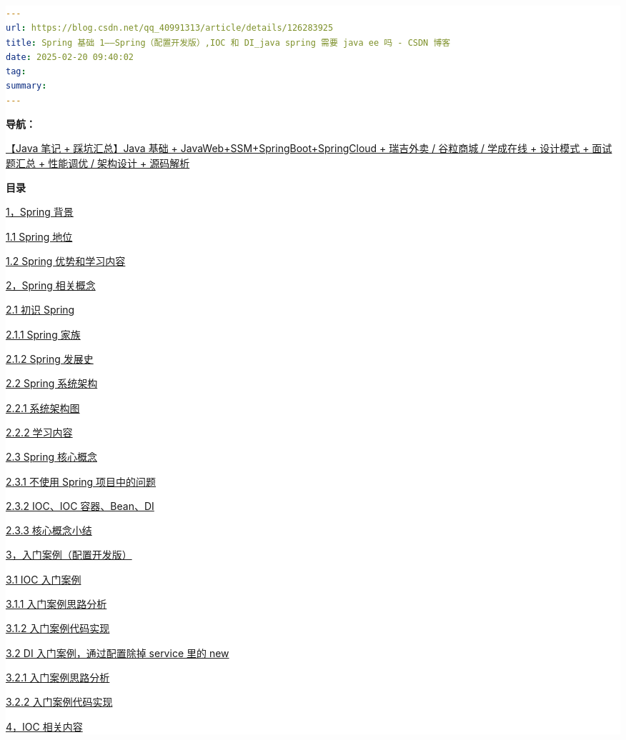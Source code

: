 ```yaml
---
url: https://blog.csdn.net/qq_40991313/article/details/126283925
title: Spring 基础 1——Spring（配置开发版）,IOC 和 DI_java spring 需要 java ee 吗 - CSDN 博客
date: 2025-02-20 09:40:02
tag: 
summary: 
---
```

 **导航：**

[【Java 笔记 + 踩坑汇总】Java 基础 + JavaWeb+SSM+SpringBoot+SpringCloud + 瑞吉外卖 / 谷粒商城 / 学成在线 + 设计模式 + 面试题汇总 + 性能调优 / 架构设计 + 源码解析](https://blog.csdn.net/qq_40991313/article/details/126646289?csdn_share_tail=%7B%22type%22%3A%22blog%22%2C%22rType%22%3A%22article%22%2C%22rId%22%3A%22126646289%22%2C%22source%22%3A%22qq_40991313%22%7D "【Java笔记+踩坑汇总】Java基础+JavaWeb+SSM+SpringBoot+SpringCloud+瑞吉外卖/谷粒商城/学成在线+设计模式+面试题汇总+性能调优/架构设计+源码解析")

**目录**

[1，Spring 背景](#t0)

[1.1 Spring 地位](#t1)

[1.2 Spring 优势和学习内容](#t2)

[2，Spring 相关概念](#t3)

[2.1 初识 Spring](#t4)

[2.1.1 Spring 家族](#t5)

[2.1.2 Spring 发展史](#t6)

[2.2 Spring 系统架构](#t7)

[2.2.1 系统架构图](#t8)

[2.2.2 学习内容](#t9)

[2.3 Spring 核心概念](#t10)

[2.3.1 不使用 Spring 项目中的问题](#t11)

[2.3.2 IOC、IOC 容器、Bean、DI](#t12)

[2.3.3 核心概念小结](#t13)

[3，入门案例（配置开发版）](#t14)

[3.1 IOC 入门案例](#t15)

[3.1.1 入门案例思路分析](#t16)

[3.1.2 入门案例代码实现](#t17)

[3.2 DI 入门案例，通过配置除掉 service 里的 new](#t18)

[3.2.1 入门案例思路分析](#t19)

[3.2.2 入门案例代码实现](#t20)

[4，IOC 相关内容](#t21)
